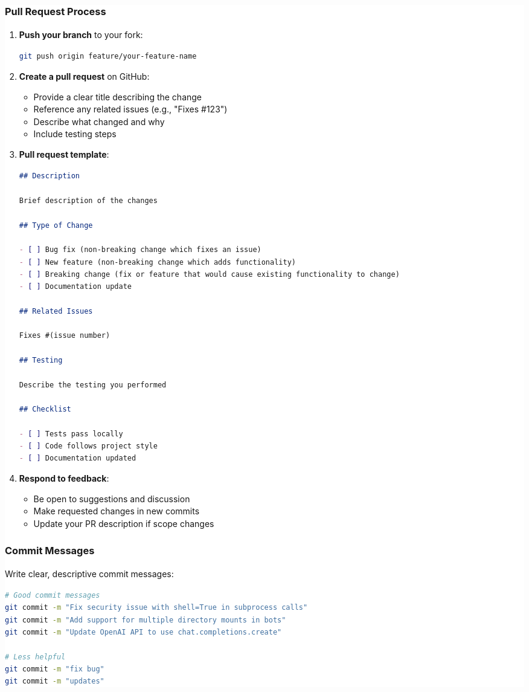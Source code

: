 ### Pull Request Process

1. **Push your branch** to your fork:

   ```bash
   git push origin feature/your-feature-name
   ```

2. **Create a pull request** on GitHub:

   - Provide a clear title describing the change
   - Reference any related issues (e.g., "Fixes #123")
   - Describe what changed and why
   - Include testing steps

3. **Pull request template**:

   ```markdown
   ## Description

   Brief description of the changes

   ## Type of Change

   - [ ] Bug fix (non-breaking change which fixes an issue)
   - [ ] New feature (non-breaking change which adds functionality)
   - [ ] Breaking change (fix or feature that would cause existing functionality to change)
   - [ ] Documentation update

   ## Related Issues

   Fixes #(issue number)

   ## Testing

   Describe the testing you performed

   ## Checklist

   - [ ] Tests pass locally
   - [ ] Code follows project style
   - [ ] Documentation updated
   ```

4. **Respond to feedback**:
   - Be open to suggestions and discussion
   - Make requested changes in new commits
   - Update your PR description if scope changes

### Commit Messages

Write clear, descriptive commit messages:

```bash
# Good commit messages
git commit -m "Fix security issue with shell=True in subprocess calls"
git commit -m "Add support for multiple directory mounts in bots"
git commit -m "Update OpenAI API to use chat.completions.create"

# Less helpful
git commit -m "fix bug"
git commit -m "updates"
```
